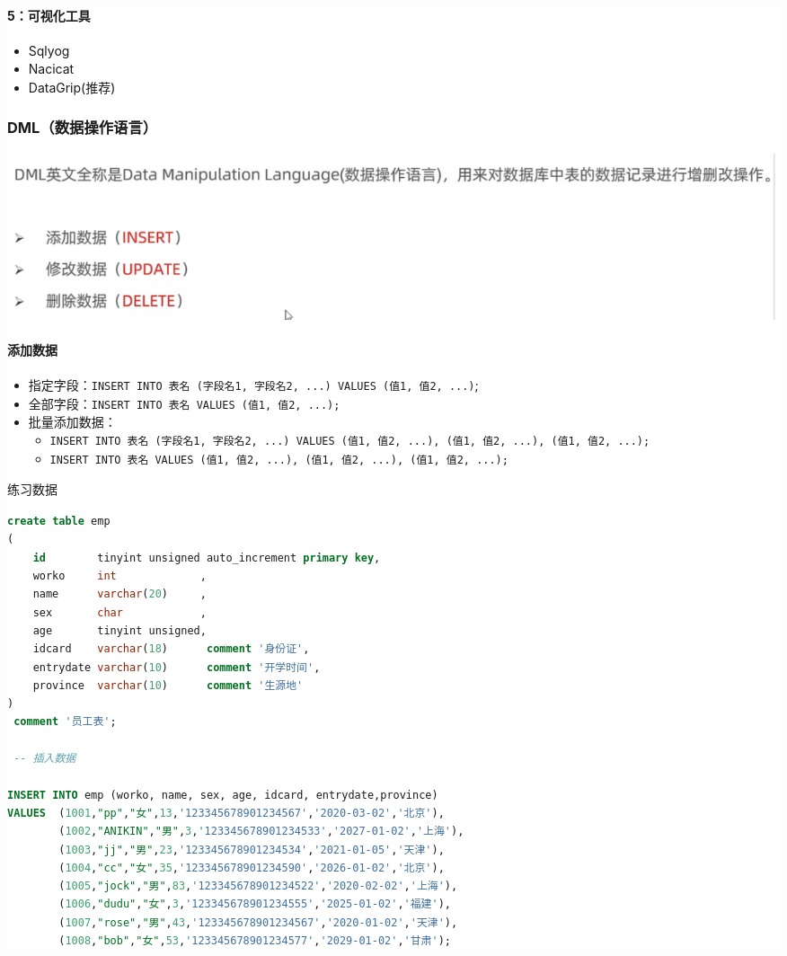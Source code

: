 #### 5：可视化工具

- Sqlyog
- Nacicat
- DataGrip(推荐)

### DML（数据操作语言）
![](2022-09-30-12-14-13.png)
#### 添加数据

- 指定字段：`INSERT INTO 表名 (字段名1, 字段名2, ...) VALUES (值1, 值2, ...)`;
- 全部字段：`INSERT INTO 表名 VALUES (值1, 值2, ...);`
- 批量添加数据：
  - `INSERT INTO 表名 (字段名1, 字段名2, ...) VALUES (值1, 值2, ...), (值1, 值2, ...), (值1, 值2, ...);`
  - `INSERT INTO 表名 VALUES (值1, 值2, ...), (值1, 值2, ...), (值1, 值2, ...);`

练习数据

```sql
create table emp
(
    id        tinyint unsigned auto_increment primary key,
    worko     int             ,
    name      varchar(20)     ,
    sex       char            ,
    age       tinyint unsigned,
    idcard    varchar(18)      comment '身份证',
    entrydate varchar(10)      comment '开学时间',
    province  varchar(10)      comment '生源地'
)
 comment '员工表';

 -- 插入数据

INSERT INTO emp (worko, name, sex, age, idcard, entrydate,province)
VALUES  (1001,"pp","女",13,'123345678901234567','2020-03-02','北京'),
        (1002,"ANIKIN","男",3,'123345678901234533','2027-01-02','上海'),
        (1003,"jj","男",23,'123345678901234534','2021-01-05','天津'),
        (1004,"cc","女",35,'123345678901234590','2026-01-02','北京'),
        (1005,"jock","男",83,'123345678901234522','2020-02-02','上海'),
        (1006,"dudu","女",3,'123345678901234555','2025-01-02','福建'),
        (1007,"rose","男",43,'123345678901234567','2020-01-02','天津'),
        (1008,"bob","女",53,'123345678901234577','2029-01-02','甘肃');
```
